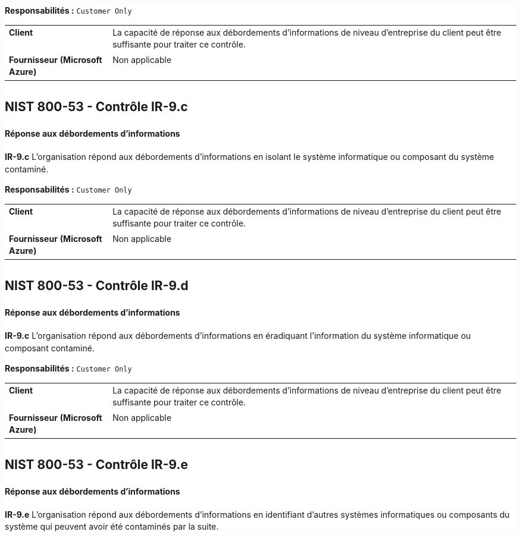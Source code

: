 **Responsabilités :** `Customer Only`

|||
|---|---|
| **Client** | La capacité de réponse aux débordements d’informations de niveau d’entreprise du client peut être suffisante pour traiter ce contrôle.  |
| **Fournisseur (Microsoft Azure)** | Non applicable |


 ## <a name="nist-800-53-control-ir-9c"></a>NIST 800-53 - Contrôle IR-9.c

#### <a name="information-spillage-response"></a>Réponse aux débordements d’informations

**IR-9.c** L’organisation répond aux débordements d’informations en isolant le système informatique ou composant du système contaminé.

**Responsabilités :** `Customer Only`

|||
|---|---|
| **Client** | La capacité de réponse aux débordements d’informations de niveau d’entreprise du client peut être suffisante pour traiter ce contrôle.  |
| **Fournisseur (Microsoft Azure)** | Non applicable |


 ## <a name="nist-800-53-control-ir-9d"></a>NIST 800-53 - Contrôle IR-9.d

#### <a name="information-spillage-response"></a>Réponse aux débordements d’informations

**IR-9.c** L’organisation répond aux débordements d’informations en éradiquant l’information du système informatique ou composant contaminé.

**Responsabilités :** `Customer Only`

|||
|---|---|
| **Client** | La capacité de réponse aux débordements d’informations de niveau d’entreprise du client peut être suffisante pour traiter ce contrôle.  |
| **Fournisseur (Microsoft Azure)** | Non applicable |


 ## <a name="nist-800-53-control-ir-9e"></a>NIST 800-53 - Contrôle IR-9.e

#### <a name="information-spillage-response"></a>Réponse aux débordements d’informations

**IR-9.e** L’organisation répond aux débordements d’informations en identifiant d’autres systèmes informatiques ou composants du système qui peuvent avoir été contaminés par la suite.

